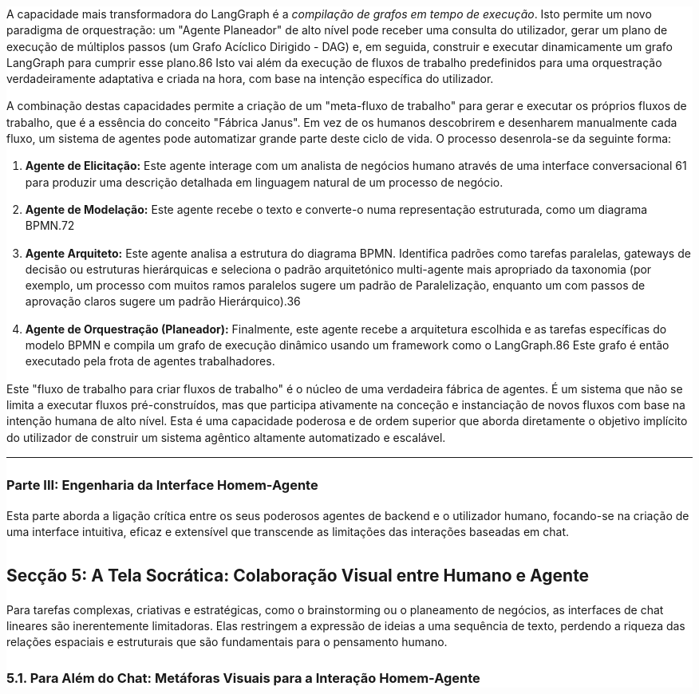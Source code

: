 A capacidade mais transformadora do LangGraph é a _compilação de grafos em tempo de execução_. Isto permite um novo paradigma de orquestração: um "Agente Planeador" de alto nível pode receber uma consulta do utilizador, gerar um plano de execução de múltiplos passos (um Grafo Acíclico Dirigido - DAG) e, em seguida, construir e executar dinamicamente um grafo LangGraph para cumprir esse plano.86 Isto vai além da execução de fluxos de trabalho predefinidos para uma orquestração verdadeiramente adaptativa e criada na hora, com base na intenção específica do utilizador.

A combinação destas capacidades permite a criação de um "meta-fluxo de trabalho" para gerar e executar os próprios fluxos de trabalho, que é a essência do conceito "Fábrica Janus". Em vez de os humanos descobrirem e desenharem manualmente cada fluxo, um sistema de agentes pode automatizar grande parte deste ciclo de vida. O processo desenrola-se da seguinte forma:

1. **Agente de Elicitação:** Este agente interage com um analista de negócios humano através de uma interface conversacional 61 para produzir uma descrição detalhada em linguagem natural de um processo de negócio.
    
2. **Agente de Modelação:** Este agente recebe o texto e converte-o numa representação estruturada, como um diagrama BPMN.72
    
3. **Agente Arquiteto:** Este agente analisa a estrutura do diagrama BPMN. Identifica padrões como tarefas paralelas, gateways de decisão ou estruturas hierárquicas e seleciona o padrão arquitetónico multi-agente mais apropriado da taxonomia (por exemplo, um processo com muitos ramos paralelos sugere um padrão de Paralelização, enquanto um com passos de aprovação claros sugere um padrão Hierárquico).36
    
4. **Agente de Orquestração (Planeador):** Finalmente, este agente recebe a arquitetura escolhida e as tarefas específicas do modelo BPMN e compila um grafo de execução dinâmico usando um framework como o LangGraph.86 Este grafo é então executado pela frota de agentes trabalhadores.
    

Este "fluxo de trabalho para criar fluxos de trabalho" é o núcleo de uma verdadeira fábrica de agentes. É um sistema que não se limita a executar fluxos pré-construídos, mas que participa ativamente na conceção e instanciação de novos fluxos com base na intenção humana de alto nível. Esta é uma capacidade poderosa e de ordem superior que aborda diretamente o objetivo implícito do utilizador de construir um sistema agêntico altamente automatizado e escalável.

---

### **Parte III: Engenharia da Interface Homem-Agente**

Esta parte aborda a ligação crítica entre os seus poderosos agentes de backend e o utilizador humano, focando-se na criação de uma interface intuitiva, eficaz e extensível que transcende as limitações das interações baseadas em chat.

## **Secção 5: A Tela Socrática: Colaboração Visual entre Humano e Agente**

Para tarefas complexas, criativas e estratégicas, como o brainstorming ou o planeamento de negócios, as interfaces de chat lineares são inerentemente limitadoras. Elas restringem a expressão de ideias a uma sequência de texto, perdendo a riqueza das relações espaciais e estruturais que são fundamentais para o pensamento humano.

### **5.1. Para Além do Chat: Metáforas Visuais para a Interação Homem-Agente**
